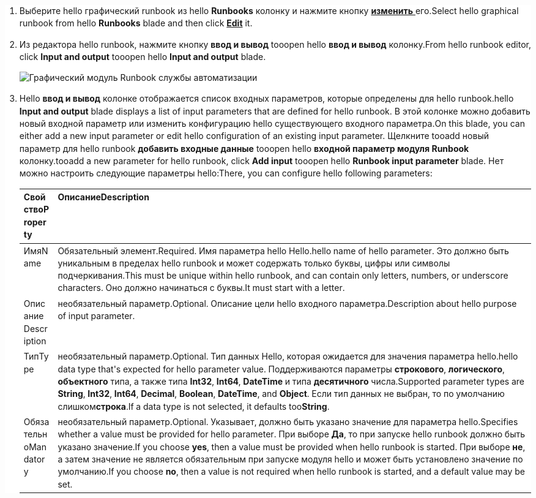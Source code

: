 1. <span data-ttu-id="1ad97-159">Выберите hello графический runbook из hello **Runbooks** колонку и нажмите кнопку [ **изменить** ](automation-graphical-authoring-intro.md) его.</span><span class="sxs-lookup"><span data-stu-id="1ad97-159">Select hello graphical runbook from hello **Runbooks** blade and then click [**Edit**](automation-graphical-authoring-intro.md) it.</span></span>
2. <span data-ttu-id="1ad97-160">Из редактора hello runbook, нажмите кнопку **ввод и вывод** tooopen hello **ввод и вывод** колонку.</span><span class="sxs-lookup"><span data-stu-id="1ad97-160">From hello runbook editor, click **Input and output** tooopen hello **Input and output** blade.</span></span>
   
    ![Графический модуль Runbook службы автоматизации](media/automation-runbook-input-parameters/automation-02-graphical-runbok-editor.png)
3. <span data-ttu-id="1ad97-162">Hello **ввод и вывод** колонке отображается список входных параметров, которые определены для hello runbook.</span><span class="sxs-lookup"><span data-stu-id="1ad97-162">hello **Input and output** blade displays a list of input parameters that are defined for hello runbook.</span></span> <span data-ttu-id="1ad97-163">В этой колонке можно добавить новый входной параметр или изменить конфигурацию hello существующего входного параметра.</span><span class="sxs-lookup"><span data-stu-id="1ad97-163">On this blade, you can either add a new input parameter or edit hello configuration of an existing input parameter.</span></span> <span data-ttu-id="1ad97-164">Щелкните tooadd новый параметр для hello runbook **добавить входные данные** tooopen hello **входной параметр модуля Runbook** колонку.</span><span class="sxs-lookup"><span data-stu-id="1ad97-164">tooadd a new parameter for hello runbook, click **Add input** tooopen hello **Runbook input parameter** blade.</span></span> <span data-ttu-id="1ad97-165">Нет можно настроить следующие параметры hello:</span><span class="sxs-lookup"><span data-stu-id="1ad97-165">There, you can configure hello following parameters:</span></span>
   
   | <span data-ttu-id="1ad97-166">**Свойство**</span><span class="sxs-lookup"><span data-stu-id="1ad97-166">**Property**</span></span> | <span data-ttu-id="1ad97-167">**Описание**</span><span class="sxs-lookup"><span data-stu-id="1ad97-167">**Description**</span></span> |
   |:--- |:--- |
   | <span data-ttu-id="1ad97-168">Имя</span><span class="sxs-lookup"><span data-stu-id="1ad97-168">Name</span></span> |<span data-ttu-id="1ad97-169">Обязательный элемент.</span><span class="sxs-lookup"><span data-stu-id="1ad97-169">Required.</span></span>  <span data-ttu-id="1ad97-170">Имя параметра hello Hello.</span><span class="sxs-lookup"><span data-stu-id="1ad97-170">hello name of hello parameter.</span></span> <span data-ttu-id="1ad97-171">Это должно быть уникальным в пределах hello runbook и может содержать только буквы, цифры или символы подчеркивания.</span><span class="sxs-lookup"><span data-stu-id="1ad97-171">This must be unique within hello runbook, and can contain only letters, numbers, or underscore characters.</span></span> <span data-ttu-id="1ad97-172">Оно должно начинаться с буквы.</span><span class="sxs-lookup"><span data-stu-id="1ad97-172">It must start with a letter.</span></span> |
   | <span data-ttu-id="1ad97-173">Описание</span><span class="sxs-lookup"><span data-stu-id="1ad97-173">Description</span></span> |<span data-ttu-id="1ad97-174">необязательный параметр.</span><span class="sxs-lookup"><span data-stu-id="1ad97-174">Optional.</span></span> <span data-ttu-id="1ad97-175">Описание цели hello входного параметра.</span><span class="sxs-lookup"><span data-stu-id="1ad97-175">Description about hello purpose of input parameter.</span></span> |
   | <span data-ttu-id="1ad97-176">Тип</span><span class="sxs-lookup"><span data-stu-id="1ad97-176">Type</span></span> |<span data-ttu-id="1ad97-177">необязательный параметр.</span><span class="sxs-lookup"><span data-stu-id="1ad97-177">Optional.</span></span> <span data-ttu-id="1ad97-178">Тип данных Hello, которая ожидается для значения параметра hello.</span><span class="sxs-lookup"><span data-stu-id="1ad97-178">hello data type that's expected for hello parameter value.</span></span> <span data-ttu-id="1ad97-179">Поддерживаются параметры **строкового**, **логического**, **объектного** типа, а также типа **Int32**, **Int64**, **DateTime** и типа **десятичного** числа.</span><span class="sxs-lookup"><span data-stu-id="1ad97-179">Supported parameter types are **String**, **Int32**, **Int64**, **Decimal**, **Boolean**, **DateTime**, and **Object**.</span></span> <span data-ttu-id="1ad97-180">Если тип данных не выбран, то по умолчанию слишком**строка**.</span><span class="sxs-lookup"><span data-stu-id="1ad97-180">If a data type is not selected, it defaults too**String**.</span></span> |
   | <span data-ttu-id="1ad97-181">Обязательно</span><span class="sxs-lookup"><span data-stu-id="1ad97-181">Mandatory</span></span> |<span data-ttu-id="1ad97-182">необязательный параметр.</span><span class="sxs-lookup"><span data-stu-id="1ad97-182">Optional.</span></span> <span data-ttu-id="1ad97-183">Указывает, должно быть указано значение для параметра hello.</span><span class="sxs-lookup"><span data-stu-id="1ad97-183">Specifies whether a value must be provided for hello parameter.</span></span> <span data-ttu-id="1ad97-184">При выборе **Да**, то при запуске hello runbook должно быть указано значение.</span><span class="sxs-lookup"><span data-stu-id="1ad97-184">If you choose **yes**, then a value must be provided when hello runbook is started.</span></span> <span data-ttu-id="1ad97-185">При выборе **не**, а затем значение не является обязательным при запуске модуля hello и может быть установлено значение по умолчанию.</span><span class="sxs-lookup"><span data-stu-id="1ad97-185">If you choose **no**, then a value is not required when hello runbook is started, and a default value may be set.</span></span> |